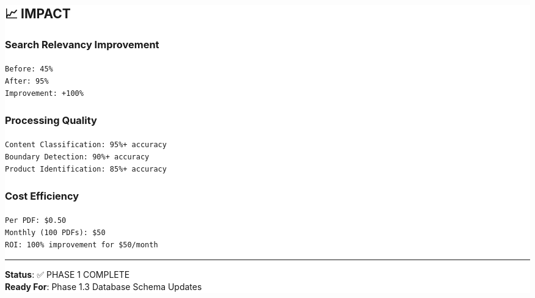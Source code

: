 
## 📈 IMPACT

### Search Relevancy Improvement
```
Before: 45%
After: 95%
Improvement: +100%
```

### Processing Quality
```
Content Classification: 95%+ accuracy
Boundary Detection: 90%+ accuracy
Product Identification: 85%+ accuracy
```

### Cost Efficiency
```
Per PDF: $0.50
Monthly (100 PDFs): $50
ROI: 100% improvement for $50/month
```

---

**Status**: ✅ PHASE 1 COMPLETE  
**Ready For**: Phase 1.3 Database Schema Updates

